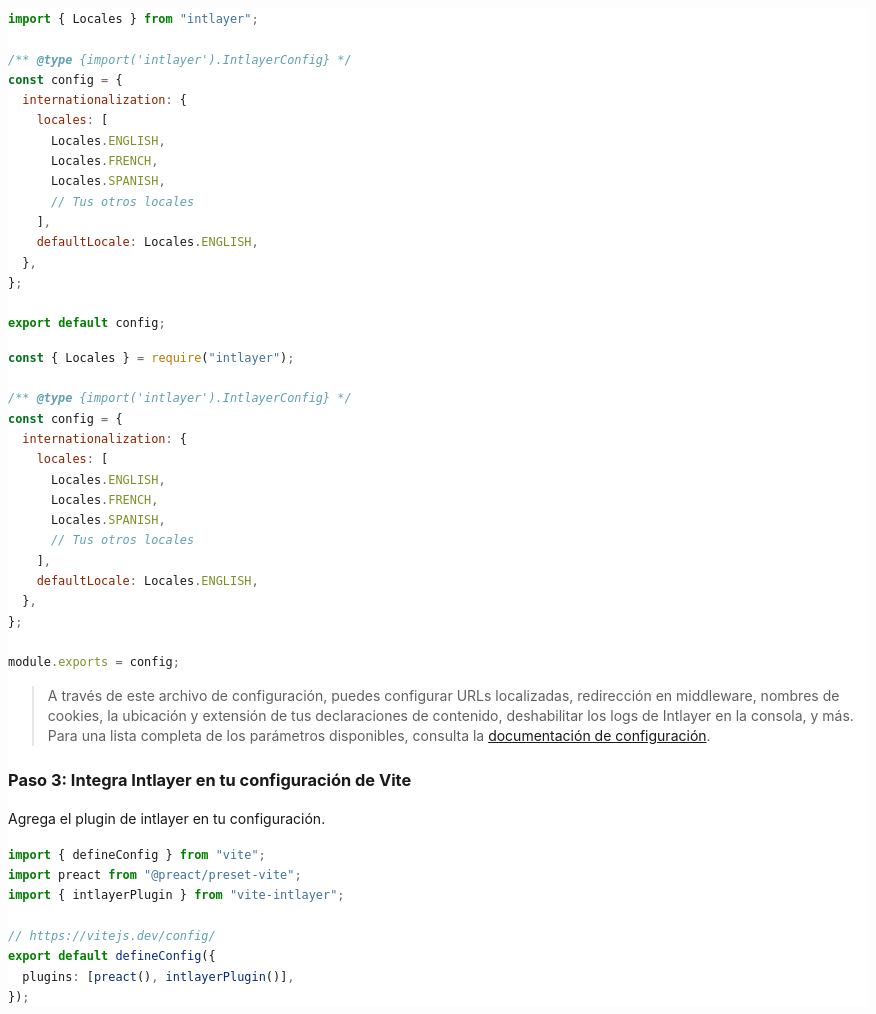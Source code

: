 ```javascript fileName="intlayer.config.mjs" codeFormat="esm"
import { Locales } from "intlayer";

/** @type {import('intlayer').IntlayerConfig} */
const config = {
  internationalization: {
    locales: [
      Locales.ENGLISH,
      Locales.FRENCH,
      Locales.SPANISH,
      // Tus otros locales
    ],
    defaultLocale: Locales.ENGLISH,
  },
};

export default config;
```

```javascript fileName="intlayer.config.cjs" codeFormat="commonjs"
const { Locales } = require("intlayer");

/** @type {import('intlayer').IntlayerConfig} */
const config = {
  internationalization: {
    locales: [
      Locales.ENGLISH,
      Locales.FRENCH,
      Locales.SPANISH,
      // Tus otros locales
    ],
    defaultLocale: Locales.ENGLISH,
  },
};

module.exports = config;
```

> A través de este archivo de configuración, puedes configurar URLs localizadas, redirección en middleware, nombres de cookies, la ubicación y extensión de tus declaraciones de contenido, deshabilitar los logs de Intlayer en la consola, y más. Para una lista completa de los parámetros disponibles, consulta la [documentación de configuración](https://github.com/aymericzip/intlayer/blob/main/docs/docs/es/configuration.md).

### Paso 3: Integra Intlayer en tu configuración de Vite

Agrega el plugin de intlayer en tu configuración.

```typescript fileName="vite.config.ts" codeFormat="typescript"
import { defineConfig } from "vite";
import preact from "@preact/preset-vite";
import { intlayerPlugin } from "vite-intlayer";

// https://vitejs.dev/config/
export default defineConfig({
  plugins: [preact(), intlayerPlugin()],
});
```
